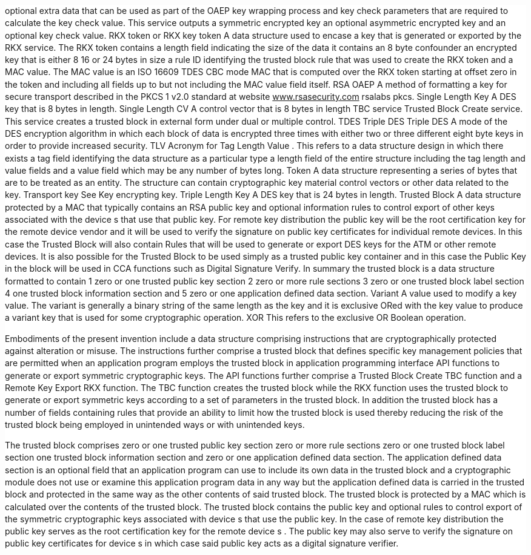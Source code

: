 optional extra data that can be used as part of the OAEP key wrapping process and key check parameters that are required to calculate the key check value. This service outputs a symmetric encrypted key an optional asymmetric encrypted key and an optional key check value. RKX token or RKX key token A data structure used to encase a key that is generated or exported by the RKX service. The RKX token contains a length field indicating the size of the data it contains an 8 byte confounder an encrypted key that is either 8 16 or 24 bytes in size a rule ID identifying the trusted block rule that was used to create the RKX token and a MAC value. The MAC value is an ISO 16609 TDES CBC mode MAC that is computed over the RKX token starting at offset zero in the token and including all fields up to but not including the MAC value field itself. RSA OAEP A method of formatting a key for secure transport described in the PKCS 1 v2.0 standard at website www.rsasecurity.com rsalabs pkcs. Single Length Key A DES key that is 8 bytes in length. Single Length CV A control vector that is 8 bytes in length TBC service Trusted Block Create service. This service creates a trusted block in external form under dual or multiple control. TDES Triple DES Triple DES A mode of the DES encryption algorithm in which each block of data is encrypted three times with either two or three different eight byte keys in order to provide increased security. TLV Acronym for Tag Length Value . This refers to a data structure design in which there exists a tag field identifying the data structure as a particular type a length field of the entire structure including the tag length and value fields and a value field which may be any number of bytes long. Token A data structure representing a series of bytes that are to be treated as an entity. The structure can contain cryptographic key material control vectors or other data related to the key. Transport key See Key encrypting key. Triple Length Key A DES key that is 24 bytes in length. Trusted Block A data structure protected by a MAC that typically contains an RSA public key and optional information rules to control export of other keys associated with the device s that use that public key. For remote key distribution the public key will be the root certification key for the remote device vendor and it will be used to verify the signature on public key certificates for individual remote devices. In this case the Trusted Block will also contain Rules that will be used to generate or export DES keys for the ATM or other remote devices. It is also possible for the Trusted Block to be used simply as a trusted public key container and in this case the Public Key in the block will be used in CCA functions such as Digital Signature Verify. In summary the trusted block is a data structure formatted to contain 1 zero or one trusted public key section 2 zero or more rule sections 3 zero or one trusted block label section 4 one trusted block information section and 5 zero or one application defined data section. Variant A value used to modify a key value. The variant is generally a binary string of the same length as the key and it is exclusive ORed with the key value to produce a variant key that is used for some cryptographic operation. XOR This refers to the exclusive OR Boolean operation.

Embodiments of the present invention include a data structure comprising instructions that are cryptographically protected against alteration or misuse. The instructions further comprise a trusted block that defines specific key management policies that are permitted when an application program employs the trusted block in application programming interface API functions to generate or export symmetric cryptographic keys. The API functions further comprise a Trusted Block Create TBC function and a Remote Key Export RKX function. The TBC function creates the trusted block while the RKX function uses the trusted block to generate or export symmetric keys according to a set of parameters in the trusted block. In addition the trusted block has a number of fields containing rules that provide an ability to limit how the trusted block is used thereby reducing the risk of the trusted block being employed in unintended ways or with unintended keys.

The trusted block comprises zero or one trusted public key section zero or more rule sections zero or one trusted block label section one trusted block information section and zero or one application defined data section. The application defined data section is an optional field that an application program can use to include its own data in the trusted block and a cryptographic module does not use or examine this application program data in any way but the application defined data is carried in the trusted block and protected in the same way as the other contents of said trusted block. The trusted block is protected by a MAC which is calculated over the contents of the trusted block. The trusted block contains the public key and optional rules to control export of the symmetric cryptographic keys associated with device s that use the public key. In the case of remote key distribution the public key serves as the root certification key for the remote device s . The public key may also serve to verify the signature on public key certificates for device s in which case said public key acts as a digital signature verifier.
